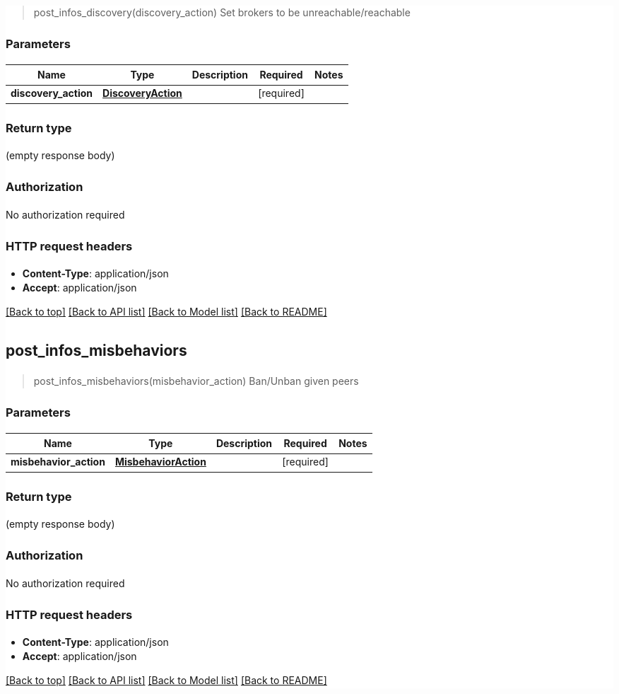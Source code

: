 > post_infos_discovery(discovery_action)
Set brokers to be unreachable/reachable

### Parameters


Name | Type | Description  | Required | Notes
------------- | ------------- | ------------- | ------------- | -------------
**discovery_action** | [**DiscoveryAction**](DiscoveryAction.md) |  | [required] |

### Return type

 (empty response body)

### Authorization

No authorization required

### HTTP request headers

- **Content-Type**: application/json
- **Accept**: application/json

[[Back to top]](#) [[Back to API list]](../README.md#documentation-for-api-endpoints) [[Back to Model list]](../README.md#documentation-for-models) [[Back to README]](../README.md)


## post_infos_misbehaviors

> post_infos_misbehaviors(misbehavior_action)
Ban/Unban given peers

### Parameters


Name | Type | Description  | Required | Notes
------------- | ------------- | ------------- | ------------- | -------------
**misbehavior_action** | [**MisbehaviorAction**](MisbehaviorAction.md) |  | [required] |

### Return type

 (empty response body)

### Authorization

No authorization required

### HTTP request headers

- **Content-Type**: application/json
- **Accept**: application/json

[[Back to top]](#) [[Back to API list]](../README.md#documentation-for-api-endpoints) [[Back to Model list]](../README.md#documentation-for-models) [[Back to README]](../README.md)

